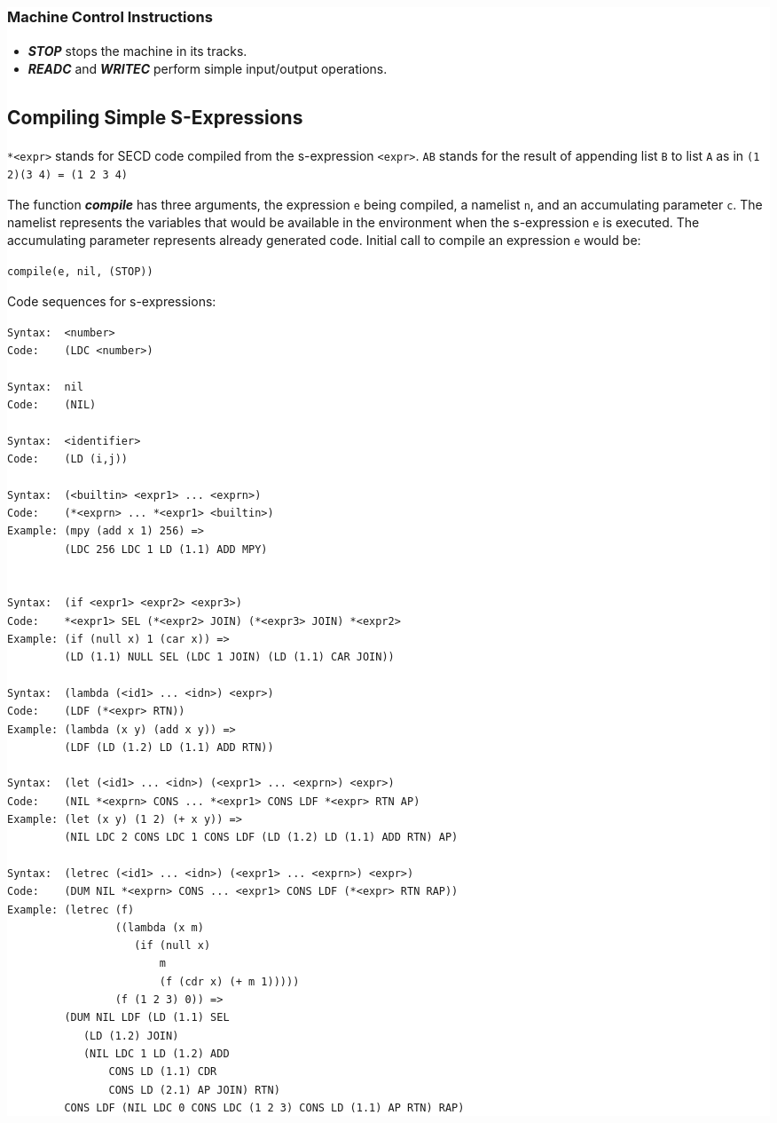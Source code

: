 ### Machine Control Instructions ###

* ***STOP*** stops the machine in its tracks.
* ***READC*** and ***WRITEC*** perform simple input/output operations.


## Compiling Simple S-Expressions ##

`*<expr>` stands for SECD code compiled from the s-expression `<expr>`.
`AB` stands for the result of appending list `B` to list `A` as in `(1 2)(3 4)
= (1 2 3 4)`

The function ***compile*** has three arguments, the expression `e` being
compiled, a namelist `n`, and an accumulating parameter `c`. The namelist
represents the variables that would be available in the environment when the
s-expression `e` is executed. The accumulating parameter represents already
generated code. Initial call to compile an expression `e` would be:

	compile(e, nil, (STOP))

Code sequences for s-expressions:

	Syntax:  <number>
	Code:    (LDC <number>)

	Syntax:  nil
	Code:    (NIL)

	Syntax:  <identifier>
	Code:    (LD (i,j))

	Syntax:  (<builtin> <expr1> ... <exprn>)
	Code:    (*<exprn> ... *<expr1> <builtin>)
	Example: (mpy (add x 1) 256) =>
			 (LDC 256 LDC 1 LD (1.1) ADD MPY)
			

	Syntax:  (if <expr1> <expr2> <expr3>)
	Code:    *<expr1> SEL (*<expr2> JOIN) (*<expr3> JOIN) *<expr2>
	Example: (if (null x) 1 (car x)) =>
			 (LD (1.1) NULL SEL (LDC 1 JOIN) (LD (1.1) CAR JOIN))

	Syntax:  (lambda (<id1> ... <idn>) <expr>)
	Code:    (LDF (*<expr> RTN))
	Example: (lambda (x y) (add x y)) =>
			 (LDF (LD (1.2) LD (1.1) ADD RTN))

	Syntax:  (let (<id1> ... <idn>) (<expr1> ... <exprn>) <expr>)
	Code:    (NIL *<exprn> CONS ... *<expr1> CONS LDF *<expr> RTN AP)
	Example: (let (x y) (1 2) (+ x y)) =>
			 (NIL LDC 2 CONS LDC 1 CONS LDF (LD (1.2) LD (1.1) ADD RTN) AP)
			 
	Syntax:  (letrec (<id1> ... <idn>) (<expr1> ... <exprn>) <expr>)
	Code:    (DUM NIL *<exprn> CONS ... <expr1> CONS LDF (*<expr> RTN RAP))
	Example: (letrec (f) 
					 ((lambda (x m) 
						(if (null x) 
							m
							(f (cdr x) (+ m 1))))) 
					 (f (1 2 3) 0)) =>
			 (DUM NIL LDF (LD (1.1) SEL 
				(LD (1.2) JOIN) 
				(NIL LDC 1 LD (1.2) ADD 
					CONS LD (1.1) CDR 
					CONS LD (2.1) AP JOIN) RTN)
			 CONS LDF (NIL LDC 0 CONS LDC (1 2 3) CONS LD (1.1) AP RTN) RAP)
